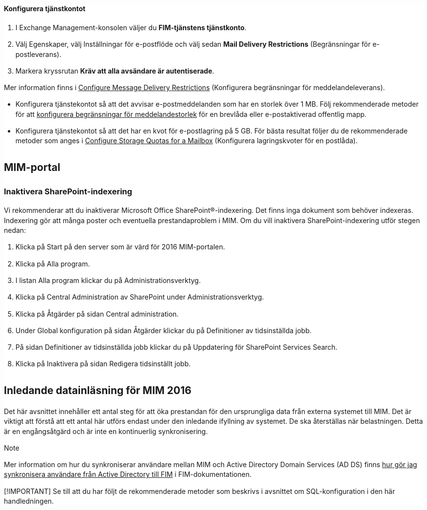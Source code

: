 #### <a name="to-configure-the-service-account"></a>Konfigurera tjänstkontot

1.  I Exchange Management-konsolen väljer du **FIM-tjänstens tjänstkonto**.

2.  Välj Egenskaper, välj Inställningar för e-postflöde och välj sedan **Mail Delivery Restrictions** (Begränsningar för e-postleverans).

3.  Markera kryssrutan **Kräv att alla avsändare är autentiserade**.

Mer information finns i [Configure Message Delivery Restrictions](http://go.microsoft.com/fwlink/?LinkID=183625) (Konfigurera begränsningar för meddelandeleverans).

-   Konfigurera tjänstekontot så att det avvisar e-postmeddelanden som har en storlek över 1 MB. Följ rekommenderade metoder för att [konfigurera begränsningar för meddelandestorlek](http://go.microsoft.com/fwlink/?LinkID=183626) för en brevlåda eller e-postaktiverad offentlig mapp.

-   Konfigurera tjänstekontot så att det har en kvot för e-postlagring på 5 GB. För bästa resultat följer du de rekommenderade metoder som anges i [Configure Storage Quotas for a Mailbox](http://go.microsoft.com/fwlink/?LinkID=156929) (Konfigurera lagringskvoter för en postlåda).

## <a name="mim-portal"></a>MIM-portal


### <a name="disable-sharepoint-indexing"></a>Inaktivera SharePoint-indexering

Vi rekommenderar att du inaktiverar Microsoft Office SharePoint®-indexering. Det finns inga dokument som behöver indexeras. Indexering gör att många poster och eventuella prestandaproblem i MIM. Om du vill inaktivera SharePoint-indexering utför stegen nedan:

1.  Klicka på Start på den server som är värd för 2016 MIM-portalen.

2.  Klicka på Alla program.

3.  I listan Alla program klickar du på Administrationsverktyg.

4.  Klicka på Central Administration av SharePoint under Administrationsverktyg.

5.  Klicka på Åtgärder på sidan Central administration.

6.  Under Global konfiguration på sidan Åtgärder klickar du på Definitioner av tidsinställda jobb.

7.  På sidan Definitioner av tidsinställda jobb klickar du på Uppdatering för SharePoint Services Search.

8.  Klicka på Inaktivera på sidan Redigera tidsinställt jobb.

## <a name="mim-2016-initial-data-load"></a>Inledande datainläsning för MIM 2016

Det här avsnittet innehåller ett antal steg för att öka prestandan för den ursprungliga data från externa systemet till MIM. Det är viktigt att förstå att ett antal här utförs endast under den inledande ifyllning av systemet. De ska återställas när belastningen. Detta är en engångsåtgärd och är inte en kontinuerlig synkronisering.

> [!NOTE]
> Mer information om hur du synkroniserar användare mellan MIM och Active Directory Domain Services (AD DS) finns [hur gör jag synkronisera användare från Active Directory till FIM](http://go.microsoft.com/fwlink/?LinkID=188277) i FIM-dokumentationen.
> 
> [!IMPORTANT]
> Se till att du har följt de rekommenderade metoder som beskrivs i avsnittet om SQL-konfiguration i den här handledningen. 
